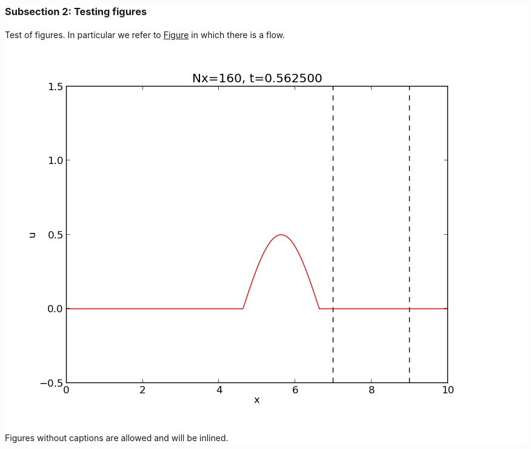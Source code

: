 

### Subsection 2: Testing figures
<div id="subsec:ex"></div>

Test of figures. In particular we refer to [Figure](#fig:impact) in which
there is a flow.


![<p><em>Visualization **of** a *wave*. <div id="fig:impact"></div></em></p>](testfigs/wave1D.png)

Figures without captions are allowed and will be inlined.

